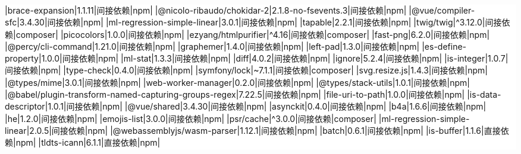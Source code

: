 |brace-expansion|1.1.11|间接依赖|npm|
|@nicolo-ribaudo/chokidar-2|2.1.8-no-fsevents.3|间接依赖|npm|
|@vue/compiler-sfc|3.4.30|间接依赖|npm|
|ml-regression-simple-linear|3.0.1|间接依赖|npm|
|tapable|2.2.1|间接依赖|npm|
|twig/twig|^3.12.0|间接依赖|composer|
|picocolors|1.0.0|间接依赖|npm|
|ezyang/htmlpurifier|^4.16|间接依赖|composer|
|fast-png|6.2.0|间接依赖|npm|
|@percy/cli-command|1.21.0|间接依赖|npm|
|graphemer|1.4.0|间接依赖|npm|
|left-pad|1.3.0|间接依赖|npm|
|es-define-property|1.0.0|间接依赖|npm|
|ml-stat|1.3.3|间接依赖|npm|
|diff|4.0.2|间接依赖|npm|
|ignore|5.2.4|间接依赖|npm|
|is-integer|1.0.7|间接依赖|npm|
|type-check|0.4.0|间接依赖|npm|
|symfony/lock|~7.1.1|间接依赖|composer|
|svg.resize.js|1.4.3|间接依赖|npm|
|@types/mime|3.0.1|间接依赖|npm|
|web-worker-manager|0.2.0|间接依赖|npm|
|@types/stack-utils|1.0.1|间接依赖|npm|
|@babel/plugin-transform-named-capturing-groups-regex|7.22.5|间接依赖|npm|
|file-uri-to-path|1.0.0|间接依赖|npm|
|is-data-descriptor|1.0.1|间接依赖|npm|
|@vue/shared|3.4.30|间接依赖|npm|
|asynckit|0.4.0|间接依赖|npm|
|b4a|1.6.6|间接依赖|npm|
|he|1.2.0|间接依赖|npm|
|emojis-list|3.0.0|间接依赖|npm|
|psr/cache|^3.0.0|间接依赖|composer|
|ml-regression-simple-linear|2.0.5|间接依赖|npm|
|@webassemblyjs/wasm-parser|1.12.1|间接依赖|npm|
|batch|0.6.1|间接依赖|npm|
|is-buffer|1.1.6|直接依赖|npm|
|tldts-icann|6.1.1|直接依赖|npm|